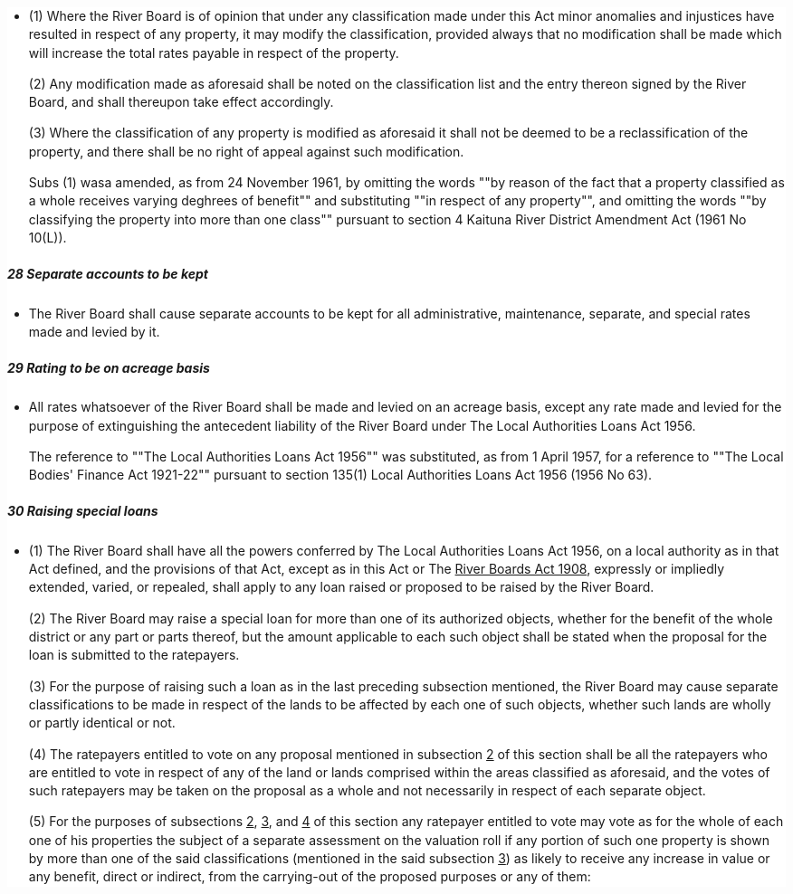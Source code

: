 *   (1) Where the River Board is of opinion that under any classification made under this Act minor anomalies and injustices have resulted in respect of any property, it may modify the classification, provided always that no modification shall be made which will increase the total rates payable in respect of the property.
    
    (2) Any modification made as aforesaid shall be noted on the classification list and the entry thereon signed by the River Board, and shall thereupon take effect accordingly.
    
    (3) Where the classification of any property is modified as aforesaid it shall not be deemed to be a reclassification of the property, and there shall be no right of appeal against such modification.
    
    Subs (1) wasa amended, as from 24 November 1961, by omitting the words ""by reason of the fact that a property classified as a whole receives varying deghrees of benefit"" and substituting ""in respect of any property"", and omitting the words ""by classifying the property into more than one class"" pursuant to section 4 Kaituna River District Amendment Act (1961 No 10(L)).

##### 28 Separate accounts to be kept
    
*   The River Board shall cause separate accounts to be kept for all administrative, maintenance, separate, and special rates made and levied by it.

##### 29 Rating to be on acreage basis
    
*   All rates whatsoever of the River Board shall be made and levied on an acreage basis, except any rate made and levied for the purpose of extinguishing the antecedent liability of the River Board under The Local Authorities Loans Act 1956\.
    
    The reference to ""The Local Authorities Loans Act 1956"" was substituted, as from 1 April 1957, for a reference to ""The Local Bodies' Finance Act 1921-22"" pursuant to section 135(1) Local Authorities Loans Act 1956 (1956 No 63).

##### 30 Raising special loans
    
*   (1) The River Board shall have all the powers conferred by The Local Authorities Loans Act 1956, on a local authority as in that Act defined, and the provisions of that Act, except as in this Act or The [River Boards Act 1908][41], expressly or impliedly extended, varied, or repealed, shall apply to any loan raised or proposed to be raised by the River Board.
    
    (2) The River Board may raise a special loan for more than one of its authorized objects, whether for the benefit of the whole district or any part or parts thereof, but the amount applicable to each such object shall be stated when the proposal for the loan is submitted to the ratepayers.
    
    (3) For the purpose of raising such a loan as in the last preceding subsection mentioned, the River Board may cause separate classifications to be made in respect of the lands to be affected by each one of such objects, whether such lands are wholly or partly identical or not.
    
    (4) The ratepayers entitled to vote on any proposal mentioned in subsection [2][30] of this section shall be all the ratepayers who are entitled to vote in respect of any of the land or lands comprised within the areas classified as aforesaid, and the votes of such ratepayers may be taken on the proposal as a whole and not necessarily in respect of each separate object.
    
    (5) For the purposes of subsections [2][30], [3][30], and [4][30] of this section any ratepayer entitled to vote may vote as for the whole of each one of his properties the subject of a separate assessment on the valuation roll if any portion of such one property is shown by more than one of the said classifications (mentioned in the said subsection [3][30]) as likely to receive any increase in value or any benefit, direct or indirect, from the carrying-out of the proposed purposes or any of them:
    

[0]: http://www.legislation.govt.nz/act/local/1926/0019/latest/whole.html#DLM45047
[1]: http://www.legislation.govt.nz/act/local/1926/0019/latest/whole.html#DLM45049
[2]: http://www.legislation.govt.nz/act/local/1926/0019/latest/whole.html#DLM45050
[3]: http://www.legislation.govt.nz/act/local/1926/0019/latest/whole.html#DLM45087
[4]: http://www.legislation.govt.nz/act/local/1926/0019/latest/whole.html#DLM45088
[5]: http://www.legislation.govt.nz/act/local/1926/0019/latest/whole.html#DLM45090
[6]: http://www.legislation.govt.nz/act/local/1926/0019/latest/whole.html#DLM45091
[7]: http://www.legislation.govt.nz/act/local/1926/0019/latest/whole.html#DLM45092
[8]: http://www.legislation.govt.nz/act/local/1926/0019/latest/whole.html#DLM45093
[9]: http://www.legislation.govt.nz/act/local/1926/0019/latest/whole.html#DLM45094
[10]: http://www.legislation.govt.nz/act/local/1926/0019/latest/whole.html#DLM45095
[11]: http://www.legislation.govt.nz/act/local/1926/0019/latest/whole.html#DLM45097
[12]: http://www.legislation.govt.nz/act/local/1926/0019/latest/whole.html#DLM45099
[13]: http://www.legislation.govt.nz/act/local/1926/0019/latest/whole.html#DLM45200
[14]: http://www.legislation.govt.nz/act/local/1926/0019/latest/whole.html#DLM45201
[15]: http://www.legislation.govt.nz/act/local/1926/0019/latest/whole.html#DLM45203
[16]: http://www.legislation.govt.nz/act/local/1926/0019/latest/whole.html#DLM45204
[17]: http://www.legislation.govt.nz/act/local/1926/0019/latest/whole.html#DLM45205
[18]: http://www.legislation.govt.nz/act/local/1926/0019/latest/whole.html#DLM45206
[19]: http://www.legislation.govt.nz/act/local/1926/0019/latest/whole.html#DLM45207
[20]: http://www.legislation.govt.nz/act/local/1926/0019/latest/whole.html#DLM45208
[21]: http://www.legislation.govt.nz/act/local/1926/0019/latest/whole.html#DLM45209
[22]: http://www.legislation.govt.nz/act/local/1926/0019/latest/whole.html#DLM45210
[23]: http://www.legislation.govt.nz/act/local/1926/0019/latest/whole.html#DLM45211
[24]: http://www.legislation.govt.nz/act/local/1926/0019/latest/whole.html#DLM45212
[25]: http://www.legislation.govt.nz/act/local/1926/0019/latest/whole.html#DLM45216
[26]: http://www.legislation.govt.nz/act/local/1926/0019/latest/whole.html#DLM45217
[27]: http://www.legislation.govt.nz/act/local/1926/0019/latest/whole.html#DLM45222
[28]: http://www.legislation.govt.nz/act/local/1926/0019/latest/whole.html#DLM45224
[29]: http://www.legislation.govt.nz/act/local/1926/0019/latest/whole.html#DLM45225
[30]: http://www.legislation.govt.nz/act/local/1926/0019/latest/whole.html#DLM45227
[31]: http://www.legislation.govt.nz/act/local/1926/0019/latest/whole.html#DLM45229
[32]: http://www.legislation.govt.nz/act/local/1926/0019/latest/whole.html#DLM45230
[33]: http://www.legislation.govt.nz/act/local/1926/0019/latest/whole.html#DLM45231
[34]: http://www.legislation.govt.nz/act/local/1926/0019/latest/whole.html#DLM45232
[35]: http://www.legislation.govt.nz/act/local/1926/0019/latest/whole.html#DLM45236
[36]: http://www.legislation.govt.nz/act/local/1926/0019/latest/whole.html#DLM45237
[37]: http://www.legislation.govt.nz/act/local/1926/0019/latest/link.aspx?id=DLM351265
[38]: http://www.legislation.govt.nz/act/local/1926/0019/latest/link.aspx?id=DLM403276
[39]: http://www.legislation.govt.nz/act/local/1926/0019/latest/link.aspx?id=DLM405708
[40]: http://www.legislation.govt.nz/act/local/1926/0019/latest/link.aspx?id=DLM173599
[41]: http://www.legislation.govt.nz/act/local/1926/0019/latest/link.aspx?id=DLM172771
[42]: http://www.legislation.govt.nz/act/local/1926/0019/latest/link.aspx?id=DLM173591
[43]: http://www.legislation.govt.nz/act/local/1926/0019/latest/link.aspx?id=DLM35085
[44]: http://www.legislation.govt.nz/act/local/1926/0019/latest/link.aspx?id=DLM180322
[45]: http://www.legislation.govt.nz/act/local/1926/0019/latest/link.aspx?id=DLM180313